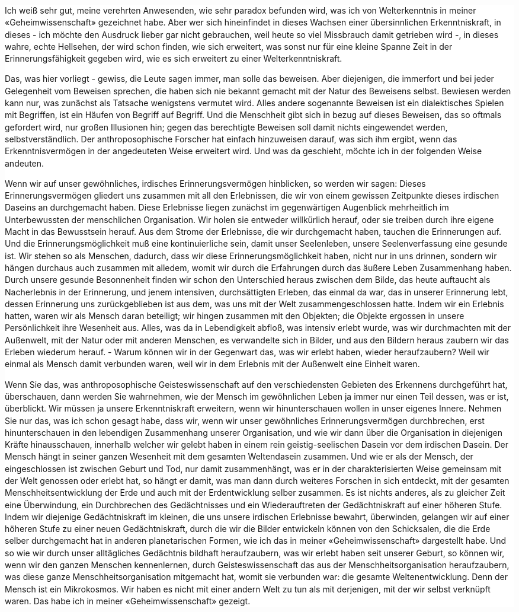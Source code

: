 Ich weiß sehr gut, meine verehrten Anwesenden, wie sehr paradox befunden wird, was ich von Welterkenntnis in meiner «Geheimwissenschaft» gezeichnet habe. Aber wer sich hineinfindet in dieses Wachsen einer übersinnlichen Erkenntniskraft, in dieses - ich möchte den Ausdruck lieber gar nicht gebrauchen, weil heute so viel Missbrauch damit getrieben wird -, in dieses wahre, echte Hellsehen, der wird schon finden, wie sich erweitert, was sonst nur für eine kleine Spanne Zeit in der Erinnerungsfähigkeit gegeben wird, wie es sich erweitert zu einer Welterkenntniskraft.

Das, was hier vorliegt - gewiss, die Leute sagen immer, man solle das beweisen. Aber diejenigen, die immerfort und bei jeder Gelegenheit vom Beweisen sprechen, die haben sich nie bekannt gemacht mit der Natur des Beweisens selbst. Bewiesen werden kann nur, was zunächst als Tatsache wenigstens vermutet wird. Alles andere sogenannte Beweisen ist ein dialektisches Spielen mit Begriffen, ist ein Häufen von Begriff auf Begriff. Und die Menschheit gibt sich in bezug auf dieses Beweisen, das so oftmals gefordert wird, nur großen Illusionen hin; gegen das berechtigte Beweisen soll damit nichts eingewendet werden, selbstverständlich. Der anthroposophische Forscher hat einfach hinzuweisen darauf, was sich ihm ergibt, wenn das Erkenntnisvermögen in der angedeuteten Weise erweitert wird. Und was da geschieht, möchte ich in der folgenden Weise andeuten.

Wenn wir auf unser gewöhnliches, irdisches Erinnerungsvermögen hinblicken, so werden wir sagen: Dieses Erinnerungsvermögen gliedert uns zusammen mit all den Erlebnissen, die wir von einem gewissen Zeitpunkte dieses irdischen Daseins an durchgemacht haben. Diese Erlebnisse liegen zunächst im gegenwärtigen Augenblick mehrheitlich im Unterbewussten der menschlichen Organisation. Wir holen sie entweder willkürlich herauf, oder sie treiben durch ihre eigene Macht in das Bewusstsein herauf. Aus dem Strome der Erlebnisse, die wir durchgemacht haben, tauchen die Erinnerungen auf. Und die Erinnerungsmöglichkeit muß eine kontinuierliche sein, damit unser Seelenleben, unsere Seelenverfassung eine gesunde ist. Wir stehen so als Menschen, dadurch, dass wir diese Erinnerungsmöglichkeit haben, nicht nur in uns drinnen, sondern wir hängen durchaus auch zusammen mit alledem, womit wir durch die Erfahrungen durch das äußere Leben Zusammenhang haben. Durch unsere gesunde Besonnenheit finden wir schon den Unterschied heraus zwischen dem Bilde, das heute auftaucht als Nacherlebnis in der Erinnerung, und jenem intensiven, durchsättigten Erleben, das einmal da war, das in unserer Erinnerung lebt, dessen Erinnerung uns zurückgeblieben ist aus dem, was uns mit der Welt zusammengeschlossen hatte. Indem wir ein Erlebnis hatten, waren wir als Mensch daran beteiligt; wir hingen zusammen mit den Objekten; die Objekte ergossen in unsere Persönlichkeit ihre Wesenheit aus. Alles, was da in Lebendigkeit abfloß, was intensiv erlebt wurde, was wir durchmachten mit der Außenwelt, mit der Natur oder mit anderen Menschen, es verwandelte sich in Bilder, und aus den Bildern heraus zaubern wir das Erleben wiederum herauf. - Warum können wir in der Gegenwart das, was wir erlebt haben, wieder heraufzaubern? Weil wir einmal als Mensch damit verbunden waren, weil wir in dem Erlebnis mit der Außenwelt eine Einheit waren.

Wenn Sie das, was anthroposophische Geisteswissenschaft auf den verschiedensten Gebieten des Erkennens durchgeführt hat, überschauen, dann werden Sie wahrnehmen, wie der Mensch im gewöhnlichen Leben ja immer nur einen Teil dessen, was er ist, überblickt. Wir müssen ja unsere Erkenntniskraft erweitern, wenn wir hinunterschauen wollen in unser eigenes Innere. Nehmen Sie nur das, was ich schon gesagt habe, dass wir, wenn wir unser gewöhnliches Erinnerungsvermögen durchbrechen, erst hinunterschauen in den lebendigen Zusammenhang unserer Organisation, und wie wir dann über die Organisation in diejenigen Kräfte hinausschauen, innerhalb welcher wir gelebt haben in einem rein geistig-seelischen Dasein vor dem irdischen Dasein. Der Mensch hängt in seiner ganzen Wesenheit mit dem gesamten Weltendasein zusammen. Und wie er als der Mensch, der eingeschlossen ist zwischen Geburt und Tod, nur damit zusammenhängt, was er in der charakterisierten Weise gemeinsam mit der Welt genossen oder erlebt hat, so hängt er damit, was man dann durch weiteres Forschen in sich entdeckt, mit der gesamten Menschheitsentwicklung der Erde und auch mit der Erdentwicklung selber zusammen. Es ist nichts anderes, als zu gleicher Zeit eine Überwindung, ein Durchbrechen des Gedächtnisses und ein Wiederauftreten der Gedächtniskraft auf einer höheren Stufe. Indem wir diejenige Gedächtniskraft im kleinen, die uns unsere irdischen Erlebnisse bewahrt, überwinden, gelangen wir auf einer höheren Stufe zu einer neuen Gedächtniskraft, durch die wir die Bilder entwickeln können von den Schicksalen, die die Erde selber durchgemacht hat in anderen planetarischen Formen, wie ich das in meiner «Geheimwissenschaft» dargestellt habe. Und so wie wir durch unser alltägliches Gedächtnis bildhaft heraufzaubern, was wir erlebt haben seit unserer Geburt, so können wir, wenn wir den ganzen Menschen kennenlernen, durch Geisteswissenschaft das aus der Menschheitsorganisation heraufzaubern, was diese ganze Menschheitsorganisation mitgemacht hat, womit sie verbunden war: die gesamte Weltenentwicklung. Denn der Mensch ist ein Mikrokosmos. Wir haben es nicht mit einer andern Welt zu tun als mit derjenigen, mit der wir selbst verknüpft waren. Das habe ich in meiner «Geheimwissenschaft» gezeigt.
